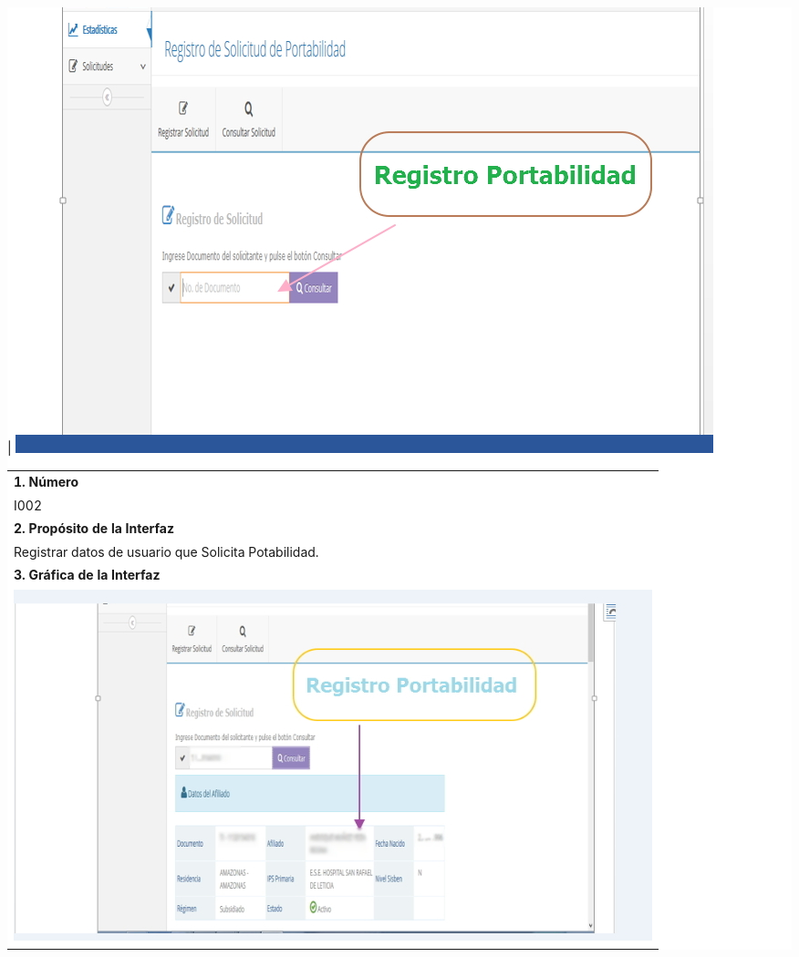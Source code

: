 | ![Con titulo](img/Reg.jpg "Interfaz de Usuario")

| |
| - |
| **1. Número** |
| I002 |
| **2. Propósito de la Interfaz** |
| Registrar datos de usuario que Solicita Potabilidad.
| **3. Gráfica de la Interfaz**|
| ![Con titulo](img/Registro.jpg  "Interfaz de Usuario") |

